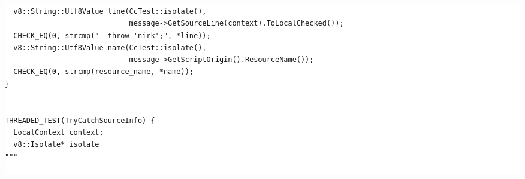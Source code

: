 ```
  v8::String::Utf8Value line(CcTest::isolate(),
                             message->GetSourceLine(context).ToLocalChecked());
  CHECK_EQ(0, strcmp("  throw 'nirk';", *line));
  v8::String::Utf8Value name(CcTest::isolate(),
                             message->GetScriptOrigin().ResourceName());
  CHECK_EQ(0, strcmp(resource_name, *name));
}


THREADED_TEST(TryCatchSourceInfo) {
  LocalContext context;
  v8::Isolate* isolate
"""


```